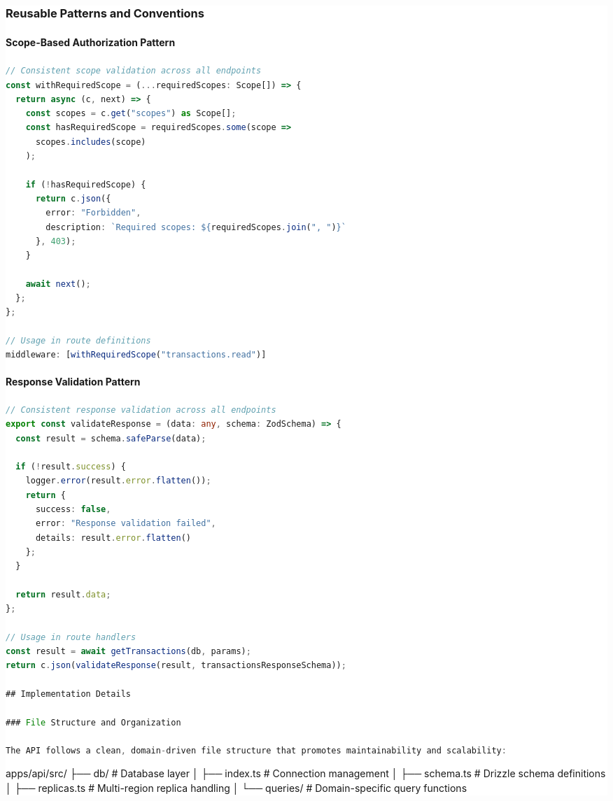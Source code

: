 ### Reusable Patterns and Conventions

#### Scope-Based Authorization Pattern

```typescript
// Consistent scope validation across all endpoints
const withRequiredScope = (...requiredScopes: Scope[]) => {
  return async (c, next) => {
    const scopes = c.get("scopes") as Scope[];
    const hasRequiredScope = requiredScopes.some(scope =>
      scopes.includes(scope)
    );

    if (!hasRequiredScope) {
      return c.json({
        error: "Forbidden",
        description: `Required scopes: ${requiredScopes.join(", ")}`
      }, 403);
    }

    await next();
  };
};

// Usage in route definitions
middleware: [withRequiredScope("transactions.read")]
```

#### Response Validation Pattern

```typescript
// Consistent response validation across all endpoints
export const validateResponse = (data: any, schema: ZodSchema) => {
  const result = schema.safeParse(data);

  if (!result.success) {
    logger.error(result.error.flatten());
    return {
      success: false,
      error: "Response validation failed",
      details: result.error.flatten()
    };
  }

  return result.data;
};

// Usage in route handlers
const result = await getTransactions(db, params);
return c.json(validateResponse(result, transactionsResponseSchema));

## Implementation Details

### File Structure and Organization

The API follows a clean, domain-driven file structure that promotes maintainability and scalability:

```
apps/api/src/
├── db/                          # Database layer
│   ├── index.ts                 # Connection management
│   ├── schema.ts                # Drizzle schema definitions
│   ├── replicas.ts              # Multi-region replica handling
│   └── queries/                 # Domain-specific query functions